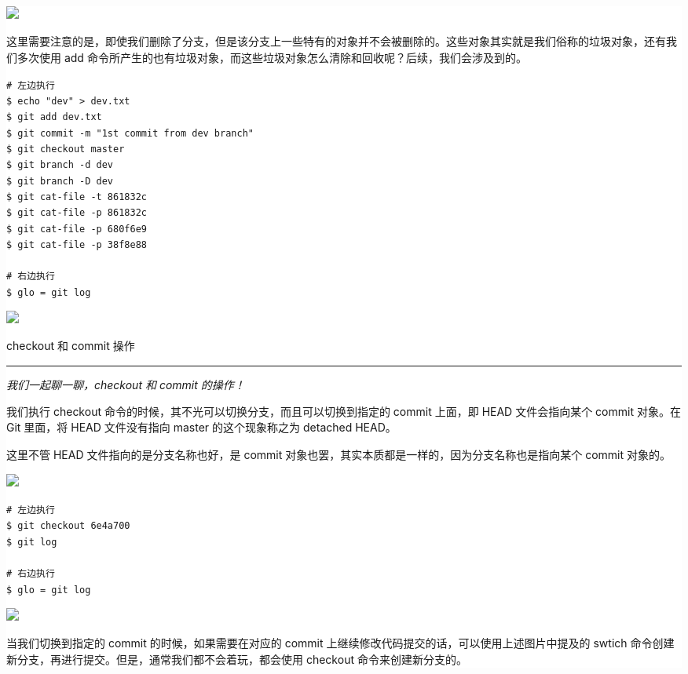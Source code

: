 ![](https://mmbiz.qpic.cn/mmbiz_png/A1HKVXsfHNlLbWOuvyGBlO41hSYE0fZbrkzE8xKDVrqZksMDO0toUc2gm5trCnSYwibp8QAlV4e1DjkZb9msv2g/640?wx_fmt=png&tp=wxpic&wxfrom=5&wx_lazy=1&wx_co=1)

这里需要注意的是，即使我们删除了分支，但是该分支上一些特有的对象并不会被删除的。这些对象其实就是我们俗称的垃圾对象，还有我们多次使用 add 命令所产生的也有垃圾对象，而这些垃圾对象怎么清除和回收呢？后续，我们会涉及到的。

```
# 左边执行
$ echo "dev" > dev.txt
$ git add dev.txt
$ git commit -m "1st commit from dev branch"
$ git checkout master
$ git branch -d dev
$ git branch -D dev
$ git cat-file -t 861832c
$ git cat-file -p 861832c
$ git cat-file -p 680f6e9
$ git cat-file -p 38f8e88

# 右边执行
$ glo = git log

```

![](https://mmbiz.qpic.cn/mmbiz_png/A1HKVXsfHNlLbWOuvyGBlO41hSYE0fZb2XDsVmcBekcrHArJDzibMbHoShLdVTeJD0KAZeSLzyHK9Kq5hm2u2OQ/640?wx_fmt=png&tp=wxpic&wxfrom=5&wx_lazy=1&wx_co=1)

checkout 和 commit 操作


------------------------

_我们一起聊一聊，checkout 和 commit 的操作！_

  

我们执行 checkout 命令的时候，其不光可以切换分支，而且可以切换到指定的 commit 上面，即 HEAD 文件会指向某个 commit 对象。在 Git 里面，将 HEAD 文件没有指向 master 的这个现象称之为 detached HEAD。

  

这里不管 HEAD 文件指向的是分支名称也好，是 commit 对象也罢，其实本质都是一样的，因为分支名称也是指向某个 commit 对象的。

  

![](https://mmbiz.qpic.cn/mmbiz_png/A1HKVXsfHNlLbWOuvyGBlO41hSYE0fZbIpgOUcrkkB0W4hI0HpFEnLf9RCcPahNnb2unV5MvQuHBVBerQdqvGg/640?wx_fmt=png&tp=wxpic&wxfrom=5&wx_lazy=1&wx_co=1)

```
# 左边执行
$ git checkout 6e4a700
$ git log

# 右边执行
$ glo = git log

```

![](https://mmbiz.qpic.cn/mmbiz_png/A1HKVXsfHNlLbWOuvyGBlO41hSYE0fZbX8AXlT8hVh4sd9Kh7k6H1sajD0W3dRiaibQdrWw76DQdE4hjKGGVbeRw/640?wx_fmt=png&tp=wxpic&wxfrom=5&wx_lazy=1&wx_co=1)

当我们切换到指定的 commit 的时候，如果需要在对应的 commit 上继续修改代码提交的话，可以使用上述图片中提及的 swtich 命令创建新分支，再进行提交。但是，通常我们都不会着玩，都会使用 checkout 命令来创建新分支的。
